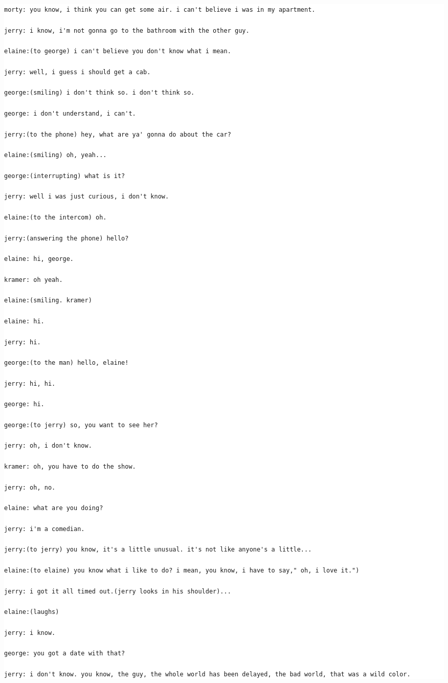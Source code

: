     morty: you know, i think you can get some air. i can't believe i was in my apartment.
    
    jerry: i know, i'm not gonna go to the bathroom with the other guy.
    
    elaine:(to george) i can't believe you don't know what i mean.
    
    jerry: well, i guess i should get a cab.
    
    george:(smiling) i don't think so. i don't think so.
    
    george: i don't understand, i can't.
    
    jerry:(to the phone) hey, what are ya' gonna do about the car?
    
    elaine:(smiling) oh, yeah...
    
    george:(interrupting) what is it?
    
    jerry: well i was just curious, i don't know.
    
    elaine:(to the intercom) oh.
    
    jerry:(answering the phone) hello?
    
    elaine: hi, george.
    
    kramer: oh yeah.
    
    elaine:(smiling. kramer)
    
    elaine: hi.
    
    jerry: hi.
    
    george:(to the man) hello, elaine!
    
    jerry: hi, hi.
    
    george: hi.
    
    george:(to jerry) so, you want to see her?
    
    jerry: oh, i don't know.
    
    kramer: oh, you have to do the show.
    
    jerry: oh, no.
    
    elaine: what are you doing?
    
    jerry: i'm a comedian.
    
    jerry:(to jerry) you know, it's a little unusual. it's not like anyone's a little...
    
    elaine:(to elaine) you know what i like to do? i mean, you know, i have to say," oh, i love it.")
    
    jerry: i got it all timed out.(jerry looks in his shoulder)...
    
    elaine:(laughs)
    
    jerry: i know.
    
    george: you got a date with that?
    
    jerry: i don't know. you know, the guy, the whole world has been delayed, the bad world, that was a wild color.
    